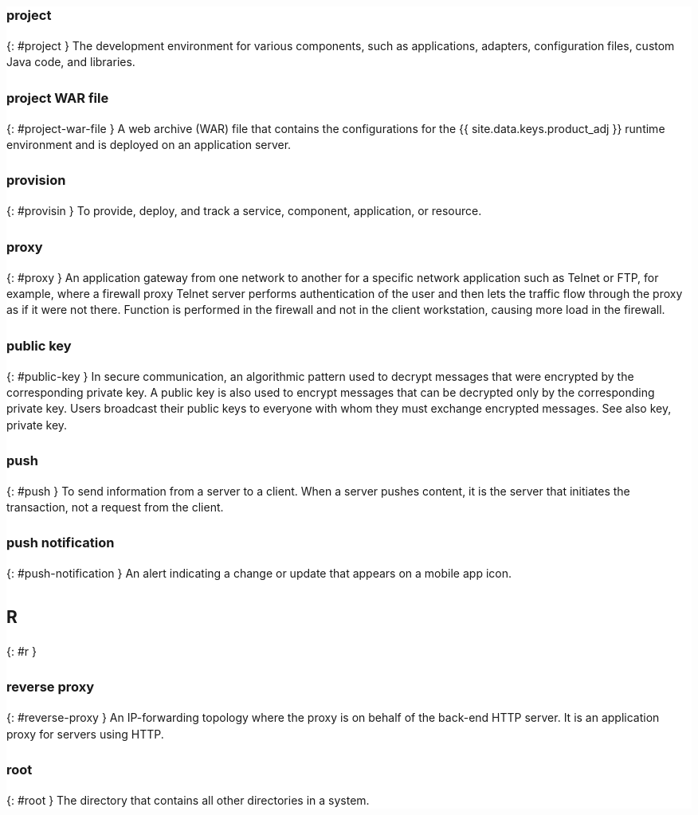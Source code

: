 ### project
{: #project }
The development environment for various components, such as applications, adapters, configuration files, custom Java code, and libraries.

### project WAR file
{: #project-war-file }
A web archive (WAR) file that contains the configurations for the {{ site.data.keys.product_adj }} runtime environment and is deployed on an application server.

### provision
{: #provisin }
To provide, deploy, and track a service, component, application, or resource.

### proxy
{: #proxy }
An application gateway from one network to another for a specific network application such as Telnet or FTP, for example, where a firewall proxy Telnet server performs authentication of the user and then lets the traffic flow through the proxy as if it were not there. Function is performed in the firewall and not in the client workstation, causing more load in the firewall.

### public key
{: #public-key }
In secure communication, an algorithmic pattern used to decrypt messages that were encrypted by the corresponding private key. A public key is also used to encrypt messages that can be decrypted only by the corresponding private key. Users broadcast their public keys to everyone with whom they must exchange encrypted messages. See also key, private key.

### push
{: #push }
To send information from a server to a client. When a server pushes content, it is the server that initiates the transaction, not a request from the client.

### push notification
{: #push-notification }
An alert indicating a change or update that appears on a mobile app icon.

## R
{: #r }

### reverse proxy
{: #reverse-proxy }
An IP-forwarding topology where the proxy is on behalf of the back-end HTTP server. It is an application proxy for servers using HTTP.

### root
{: #root }
The directory that contains all other directories in a system.

